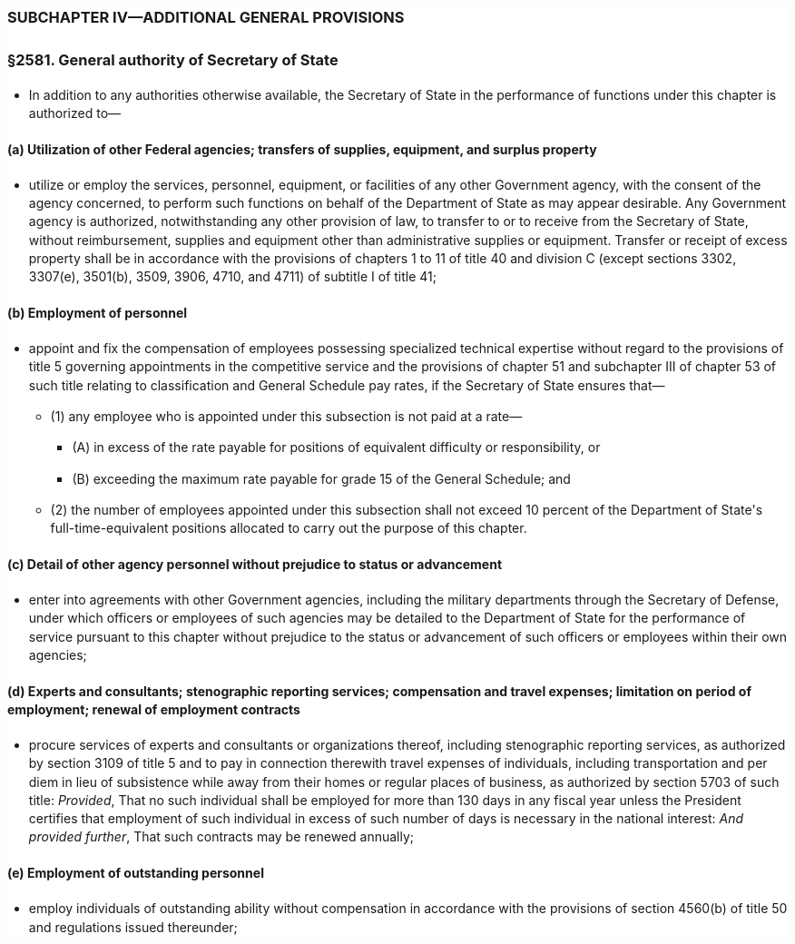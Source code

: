 ### SUBCHAPTER IV—ADDITIONAL GENERAL PROVISIONS

### §2581. General authority of Secretary of State
* In addition to any authorities otherwise available, the Secretary of State in the performance of functions under this chapter is authorized to—

#### (a) Utilization of other Federal agencies; transfers of supplies, equipment, and surplus property
* utilize or employ the services, personnel, equipment, or facilities of any other Government agency, with the consent of the agency concerned, to perform such functions on behalf of the Department of State as may appear desirable. Any Government agency is authorized, notwithstanding any other provision of law, to transfer to or to receive from the Secretary of State, without reimbursement, supplies and equipment other than administrative supplies or equipment. Transfer or receipt of excess property shall be in accordance with the provisions of chapters 1 to 11 of title 40 and division C (except sections 3302, 3307(e), 3501(b), 3509, 3906, 4710, and 4711) of subtitle I of title 41;

#### (b) Employment of personnel
* appoint and fix the compensation of employees possessing specialized technical expertise without regard to the provisions of title 5 governing appointments in the competitive service and the provisions of chapter 51 and subchapter III of chapter 53 of such title relating to classification and General Schedule pay rates, if the Secretary of State ensures that—

  * (1) any employee who is appointed under this subsection is not paid at a rate—

    * (A) in excess of the rate payable for positions of equivalent difficulty or responsibility, or

    * (B) exceeding the maximum rate payable for grade 15 of the General Schedule; and


  * (2) the number of employees appointed under this subsection shall not exceed 10 percent of the Department of State's full-time-equivalent positions allocated to carry out the purpose of this chapter.

#### (c) Detail of other agency personnel without prejudice to status or advancement
* enter into agreements with other Government agencies, including the military departments through the Secretary of Defense, under which officers or employees of such agencies may be detailed to the Department of State for the performance of service pursuant to this chapter without prejudice to the status or advancement of such officers or employees within their own agencies;

#### (d) Experts and consultants; stenographic reporting services; compensation and travel expenses; limitation on period of employment; renewal of employment contracts
* procure services of experts and consultants or organizations thereof, including stenographic reporting services, as authorized by section 3109 of title 5 and to pay in connection therewith travel expenses of individuals, including transportation and per diem in lieu of subsistence while away from their homes or regular places of business, as authorized by section 5703 of such title: _Provided_, That no such individual shall be employed for more than 130 days in any fiscal year unless the President certifies that employment of such individual in excess of such number of days is necessary in the national interest: _And provided further_, That such contracts may be renewed annually;

#### (e) Employment of outstanding personnel
* employ individuals of outstanding ability without compensation in accordance with the provisions of section 4560(b) of title 50 and regulations issued thereunder;
